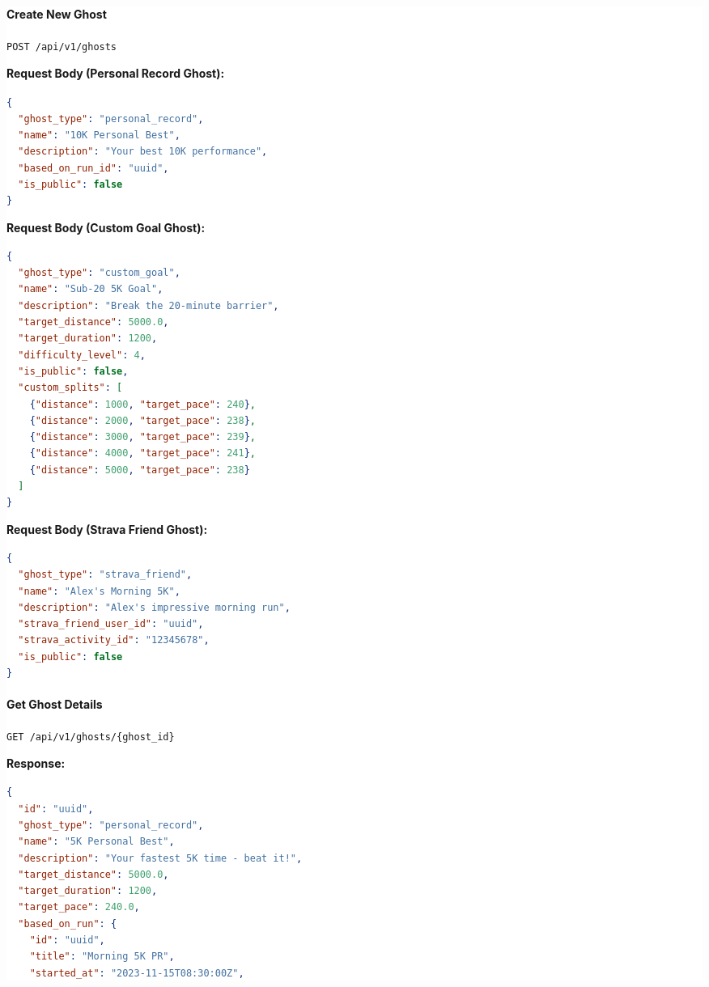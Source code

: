 #### Create New Ghost
```http
POST /api/v1/ghosts
```

**Request Body (Personal Record Ghost):**
```json
{
  "ghost_type": "personal_record",
  "name": "10K Personal Best",
  "description": "Your best 10K performance",
  "based_on_run_id": "uuid",
  "is_public": false
}
```

**Request Body (Custom Goal Ghost):**
```json
{
  "ghost_type": "custom_goal",
  "name": "Sub-20 5K Goal",
  "description": "Break the 20-minute barrier",
  "target_distance": 5000.0,
  "target_duration": 1200,
  "difficulty_level": 4,
  "is_public": false,
  "custom_splits": [
    {"distance": 1000, "target_pace": 240},
    {"distance": 2000, "target_pace": 238},
    {"distance": 3000, "target_pace": 239},
    {"distance": 4000, "target_pace": 241},
    {"distance": 5000, "target_pace": 238}
  ]
}
```

**Request Body (Strava Friend Ghost):**
```json
{
  "ghost_type": "strava_friend",
  "name": "Alex's Morning 5K",
  "description": "Alex's impressive morning run",
  "strava_friend_user_id": "uuid",
  "strava_activity_id": "12345678",
  "is_public": false
}
```

#### Get Ghost Details
```http
GET /api/v1/ghosts/{ghost_id}
```

**Response:**
```json
{
  "id": "uuid",
  "ghost_type": "personal_record",
  "name": "5K Personal Best",
  "description": "Your fastest 5K time - beat it!",
  "target_distance": 5000.0,
  "target_duration": 1200,
  "target_pace": 240.0,
  "based_on_run": {
    "id": "uuid",
    "title": "Morning 5K PR",
    "started_at": "2023-11-15T08:30:00Z",
```
